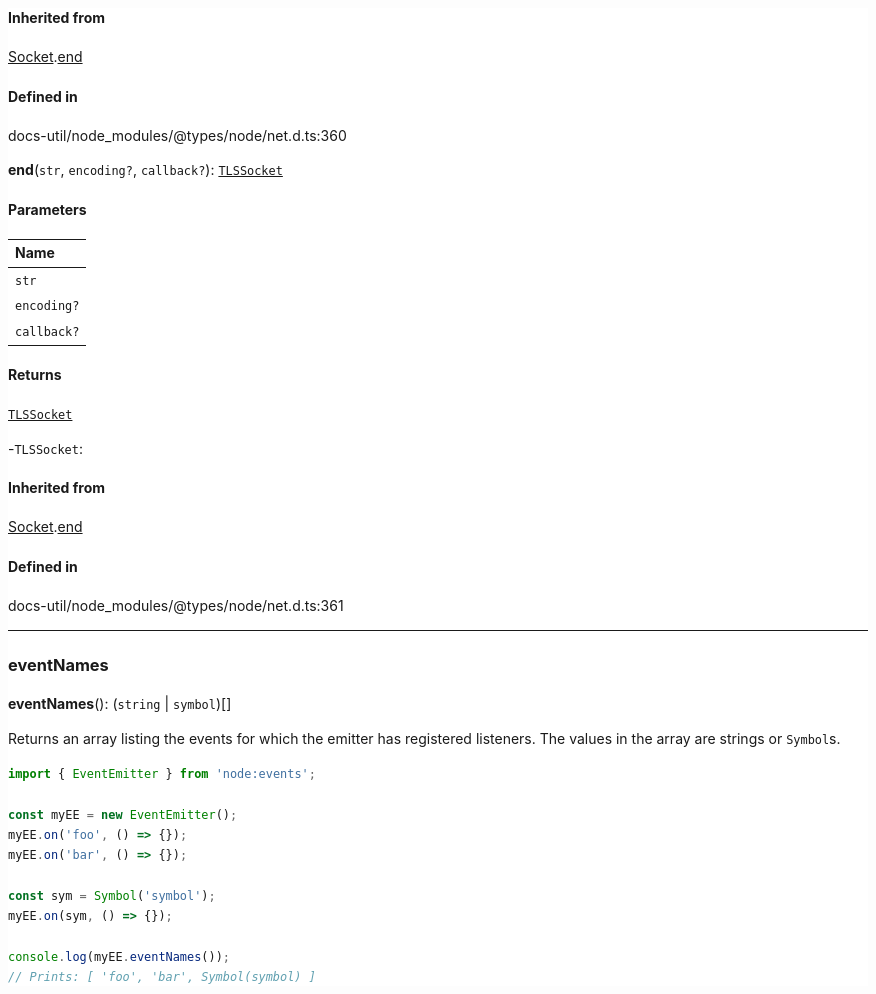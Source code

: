 #### Inherited from

[Socket](Socket.md).[end](Socket.md#end)

#### Defined in

docs-util/node_modules/@types/node/net.d.ts:360

**end**(`str`, `encoding?`, `callback?`): [`TLSSocket`](TLSSocket.md)

#### Parameters

| Name |
| :------ |
| `str` | `string` \| `Uint8Array` |
| `encoding?` | [`BufferEncoding`](../types/BufferEncoding.md) |
| `callback?` | () => `void` |

#### Returns

[`TLSSocket`](TLSSocket.md)

-`TLSSocket`: 

#### Inherited from

[Socket](Socket.md).[end](Socket.md#end)

#### Defined in

docs-util/node_modules/@types/node/net.d.ts:361

___

### eventNames

**eventNames**(): (`string` \| `symbol`)[]

Returns an array listing the events for which the emitter has registered
listeners. The values in the array are strings or `Symbol`s.

```js
import { EventEmitter } from 'node:events';

const myEE = new EventEmitter();
myEE.on('foo', () => {});
myEE.on('bar', () => {});

const sym = Symbol('symbol');
myEE.on(sym, () => {});

console.log(myEE.eventNames());
// Prints: [ 'foo', 'bar', Symbol(symbol) ]
```
